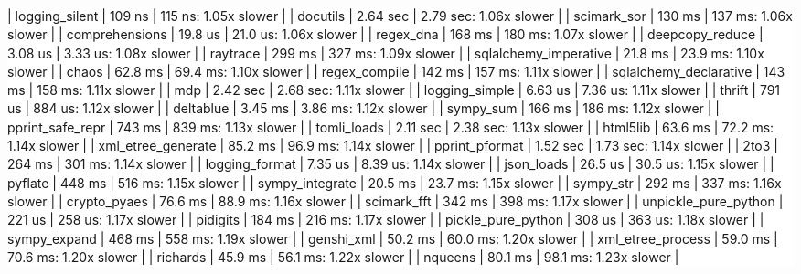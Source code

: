 | logging_silent             | 109 ns                                                 | 115 ns: 1.05x slower                                                 |
| docutils                   | 2.64 sec                                               | 2.79 sec: 1.06x slower                                               |
| scimark_sor                | 130 ms                                                 | 137 ms: 1.06x slower                                                 |
| comprehensions             | 19.8 us                                                | 21.0 us: 1.06x slower                                                |
| regex_dna                  | 168 ms                                                 | 180 ms: 1.07x slower                                                 |
| deepcopy_reduce            | 3.08 us                                                | 3.33 us: 1.08x slower                                                |
| raytrace                   | 299 ms                                                 | 327 ms: 1.09x slower                                                 |
| sqlalchemy_imperative      | 21.8 ms                                                | 23.9 ms: 1.10x slower                                                |
| chaos                      | 62.8 ms                                                | 69.4 ms: 1.10x slower                                                |
| regex_compile              | 142 ms                                                 | 157 ms: 1.11x slower                                                 |
| sqlalchemy_declarative     | 143 ms                                                 | 158 ms: 1.11x slower                                                 |
| mdp                        | 2.42 sec                                               | 2.68 sec: 1.11x slower                                               |
| logging_simple             | 6.63 us                                                | 7.36 us: 1.11x slower                                                |
| thrift                     | 791 us                                                 | 884 us: 1.12x slower                                                 |
| deltablue                  | 3.45 ms                                                | 3.86 ms: 1.12x slower                                                |
| sympy_sum                  | 166 ms                                                 | 186 ms: 1.12x slower                                                 |
| pprint_safe_repr           | 743 ms                                                 | 839 ms: 1.13x slower                                                 |
| tomli_loads                | 2.11 sec                                               | 2.38 sec: 1.13x slower                                               |
| html5lib                   | 63.6 ms                                                | 72.2 ms: 1.14x slower                                                |
| xml_etree_generate         | 85.2 ms                                                | 96.9 ms: 1.14x slower                                                |
| pprint_pformat             | 1.52 sec                                               | 1.73 sec: 1.14x slower                                               |
| 2to3                       | 264 ms                                                 | 301 ms: 1.14x slower                                                 |
| logging_format             | 7.35 us                                                | 8.39 us: 1.14x slower                                                |
| json_loads                 | 26.5 us                                                | 30.5 us: 1.15x slower                                                |
| pyflate                    | 448 ms                                                 | 516 ms: 1.15x slower                                                 |
| sympy_integrate            | 20.5 ms                                                | 23.7 ms: 1.15x slower                                                |
| sympy_str                  | 292 ms                                                 | 337 ms: 1.16x slower                                                 |
| crypto_pyaes               | 76.6 ms                                                | 88.9 ms: 1.16x slower                                                |
| scimark_fft                | 342 ms                                                 | 398 ms: 1.17x slower                                                 |
| unpickle_pure_python       | 221 us                                                 | 258 us: 1.17x slower                                                 |
| pidigits                   | 184 ms                                                 | 216 ms: 1.17x slower                                                 |
| pickle_pure_python         | 308 us                                                 | 363 us: 1.18x slower                                                 |
| sympy_expand               | 468 ms                                                 | 558 ms: 1.19x slower                                                 |
| genshi_xml                 | 50.2 ms                                                | 60.0 ms: 1.20x slower                                                |
| xml_etree_process          | 59.0 ms                                                | 70.6 ms: 1.20x slower                                                |
| richards                   | 45.9 ms                                                | 56.1 ms: 1.22x slower                                                |
| nqueens                    | 80.1 ms                                                | 98.1 ms: 1.23x slower                                                |